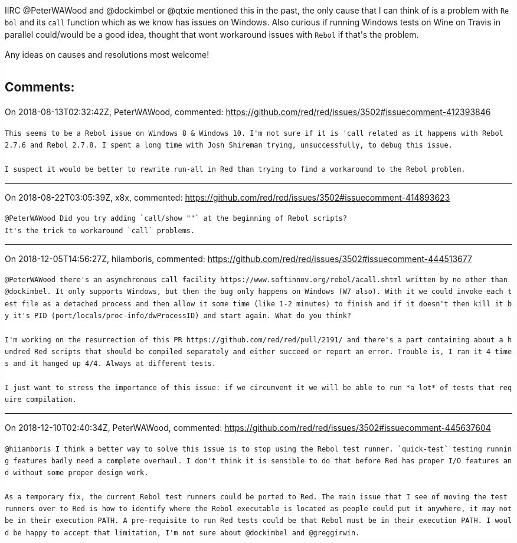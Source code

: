 IIRC @PeterWAWood and @dockimbel  or @qtxie mentioned this in the past, the only cause that I can think of is a problem with `Rebol` and its `call` function which as we know has issues on Windows.
Also curious if running Windows tests on Wine on Travis in parallel could/would be a good idea, thought that wont workaround issues with `Rebol` if that's the problem.

Any ideas on causes and resolutions most welcome!


Comments:
--------------------------------------------------------------------------------

On 2018-08-13T02:32:42Z, PeterWAWood, commented:
<https://github.com/red/red/issues/3502#issuecomment-412393846>

    This seems to be a Rebol issue on Windows 8 & Windows 10. I'm not sure if it is 'call related as it happens with Rebol 2.7.6 and Rebol 2.7.8. I spent a long time with Josh Shireman trying, unsuccessfully, to debug this issue.
    
    I suspect it would be better to rewrite run-all in Red than trying to find a workaround to the Rebol problem.

--------------------------------------------------------------------------------

On 2018-08-22T03:05:39Z, x8x, commented:
<https://github.com/red/red/issues/3502#issuecomment-414893623>

    @PeterWAWood Did you try adding `call/show ""` at the beginning of Rebol scripts?
    It's the trick to workaround `call` problems.

--------------------------------------------------------------------------------

On 2018-12-05T14:56:27Z, hiiamboris, commented:
<https://github.com/red/red/issues/3502#issuecomment-444513677>

    @PeterWAWood there's an asynchronous call facility https://www.softinnov.org/rebol/acall.shtml written by no other than @dockimbel. It only supports Windows, but then the bug only happens on Windows (W7 also). With it we could invoke each test file as a detached process and then allow it some time (like 1-2 minutes) to finish and if it doesn't then kill it by it's PID (port/locals/proc-info/dwProcessID) and start again. What do you think?
    
    I'm working on the resurrection of this PR https://github.com/red/red/pull/2191/ and there's a part containing about a hundred Red scripts that should be compiled separately and either succeed or report an error. Trouble is, I ran it 4 times and it hanged up 4/4. Always at different tests.
    
    I just want to stress the importance of this issue: if we circumvent it we will be able to run *a lot* of tests that require compilation.

--------------------------------------------------------------------------------

On 2018-12-10T02:40:34Z, PeterWAWood, commented:
<https://github.com/red/red/issues/3502#issuecomment-445637604>

    @hiiamboris I think a better way to solve this issue is to stop using the Rebol test runner. `quick-test` testing running features badly need a complete overhaul. I don't think it is sensible to do that before Red has proper I/O features and without some proper design work.
    
    As a temporary fix, the current Rebol test runners could be ported to Red. The main issue that I see of moving the test runners over to Red is how to identify where the Rebol executable is located as people could put it anywhere, it may not be in their execution PATH. A pre-requisite to run Red tests could be that Rebol must be in their execution PATH. I would be happy to accept that limitation, I'm not sure about @dockimbel and @greggirwin.
    